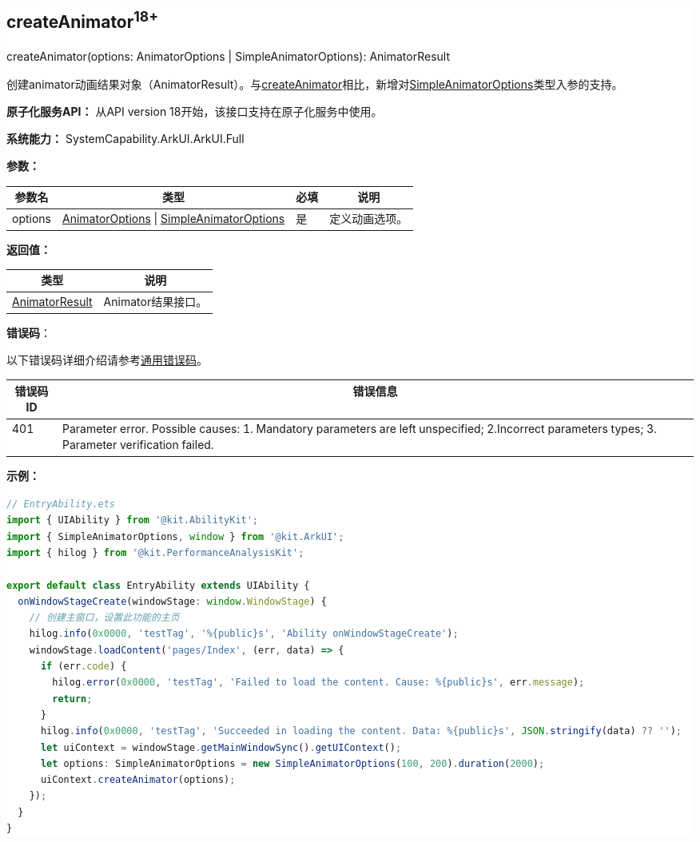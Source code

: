 ## createAnimator<sup>18+</sup>

createAnimator(options: AnimatorOptions | SimpleAnimatorOptions): AnimatorResult

创建animator动画结果对象（AnimatorResult）。与[createAnimator](#createanimator)相比，新增对[SimpleAnimatorOptions](js-apis-animator.md#simpleanimatoroptions18)类型入参的支持。

**原子化服务API：** 从API version 18开始，该接口支持在原子化服务中使用。

**系统能力：**  SystemCapability.ArkUI.ArkUI.Full

**参数：**

| 参数名     | 类型                                       | 必填   | 说明      |
| ------- | ---------------------------------------- | ---- | ------- |
| options | [AnimatorOptions](js-apis-animator.md#animatoroptions) \| [SimpleAnimatorOptions](js-apis-animator.md#simpleanimatoroptions18) | 是    | 定义动画选项。 |

**返回值：**

| 类型                                       | 说明            |
| ---------------------------------------- | ------------- |
| [AnimatorResult](js-apis-animator.md#animatorresult) | Animator结果接口。 |

**错误码**：

以下错误码详细介绍请参考[通用错误码](../errorcode-universal.md)。

| 错误码ID | 错误信息 |
| ------- | -------- |
| 401      | Parameter error. Possible causes: 1. Mandatory parameters are left unspecified; 2.Incorrect parameters types; 3. Parameter verification failed.   |

**示例：**

```ts
// EntryAbility.ets
import { UIAbility } from '@kit.AbilityKit';
import { SimpleAnimatorOptions, window } from '@kit.ArkUI';
import { hilog } from '@kit.PerformanceAnalysisKit';

export default class EntryAbility extends UIAbility {
  onWindowStageCreate(windowStage: window.WindowStage) {
    // 创建主窗口，设置此功能的主页
    hilog.info(0x0000, 'testTag', '%{public}s', 'Ability onWindowStageCreate');
    windowStage.loadContent('pages/Index', (err, data) => {
      if (err.code) {
        hilog.error(0x0000, 'testTag', 'Failed to load the content. Cause: %{public}s', err.message);
        return;
      }
      hilog.info(0x0000, 'testTag', 'Succeeded in loading the content. Data: %{public}s', JSON.stringify(data) ?? '');
      let uiContext = windowStage.getMainWindowSync().getUIContext();
      let options: SimpleAnimatorOptions = new SimpleAnimatorOptions(100, 200).duration(2000);
      uiContext.createAnimator(options);
    });
  }
}
```
